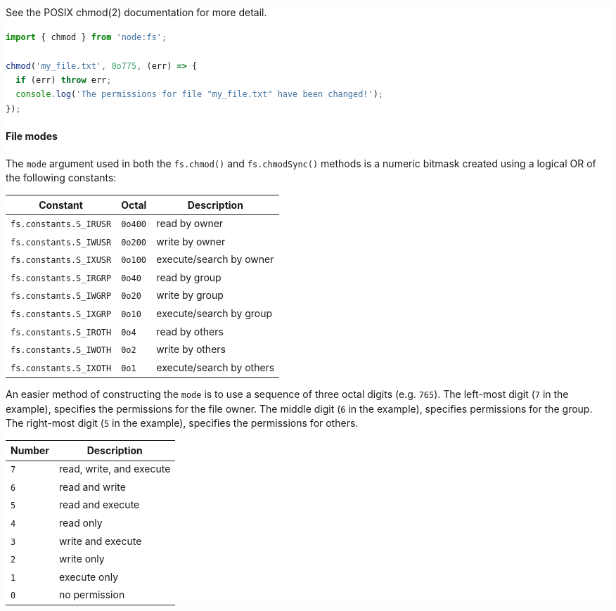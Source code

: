 See the POSIX chmod(2) documentation for more detail.

```mjs
import { chmod } from 'node:fs';

chmod('my_file.txt', 0o775, (err) => {
  if (err) throw err;
  console.log('The permissions for file "my_file.txt" have been changed!');
});
```

#### File modes

The `mode` argument used in both the `fs.chmod()` and `fs.chmodSync()`
methods is a numeric bitmask created using a logical OR of the following
constants:

| Constant               | Octal   | Description              |
| ---------------------- | ------- | ------------------------ |
| `fs.constants.S_IRUSR` | `0o400` | read by owner            |
| `fs.constants.S_IWUSR` | `0o200` | write by owner           |
| `fs.constants.S_IXUSR` | `0o100` | execute/search by owner  |
| `fs.constants.S_IRGRP` | `0o40`  | read by group            |
| `fs.constants.S_IWGRP` | `0o20`  | write by group           |
| `fs.constants.S_IXGRP` | `0o10`  | execute/search by group  |
| `fs.constants.S_IROTH` | `0o4`   | read by others           |
| `fs.constants.S_IWOTH` | `0o2`   | write by others          |
| `fs.constants.S_IXOTH` | `0o1`   | execute/search by others |

An easier method of constructing the `mode` is to use a sequence of three
octal digits (e.g. `765`). The left-most digit (`7` in the example), specifies
the permissions for the file owner. The middle digit (`6` in the example),
specifies permissions for the group. The right-most digit (`5` in the example),
specifies the permissions for others.

| Number | Description              |
| ------ | ------------------------ |
| `7`    | read, write, and execute |
| `6`    | read and write           |
| `5`    | read and execute         |
| `4`    | read only                |
| `3`    | write and execute        |
| `2`    | write only               |
| `1`    | execute only             |
| `0`    | no permission            |
